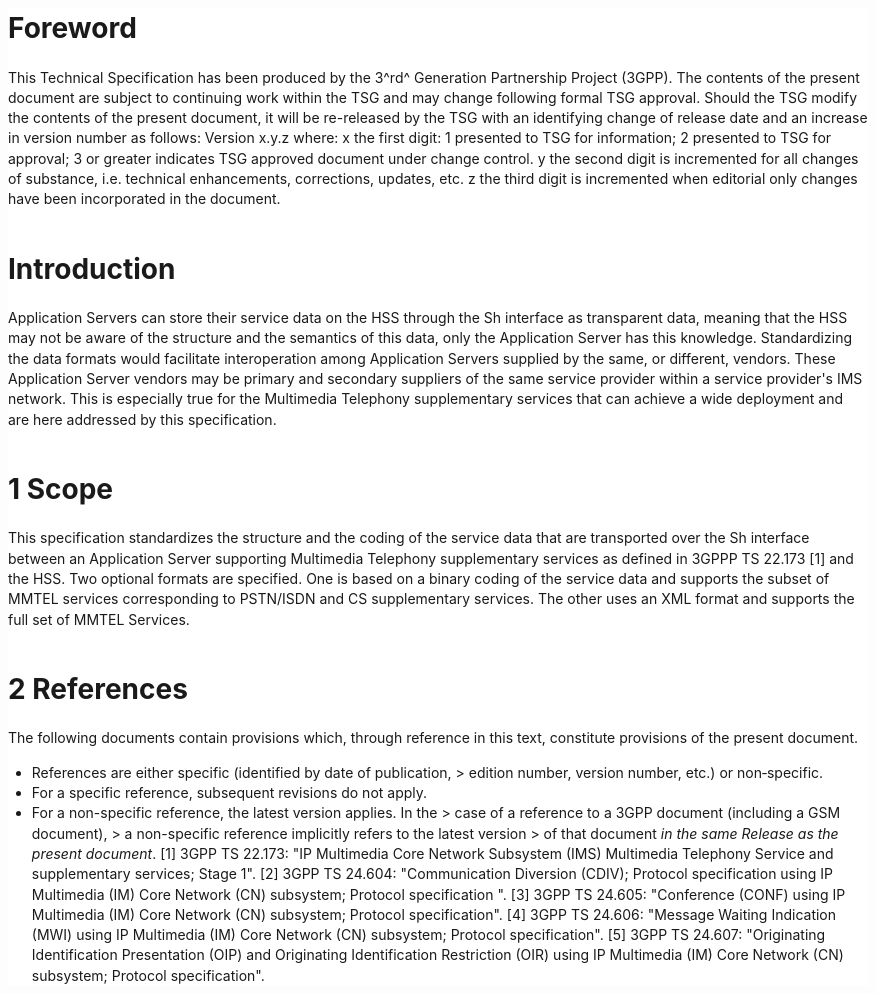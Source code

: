 # Foreword
This Technical Specification has been produced by the 3^rd^ Generation
Partnership Project (3GPP).
The contents of the present document are subject to continuing work within the
TSG and may change following formal TSG approval. Should the TSG modify the
contents of the present document, it will be re-released by the TSG with an
identifying change of release date and an increase in version number as
follows:
Version x.y.z
where:
x the first digit:
1 presented to TSG for information;
2 presented to TSG for approval;
3 or greater indicates TSG approved document under change control.
y the second digit is incremented for all changes of substance, i.e. technical
enhancements, corrections, updates, etc.
z the third digit is incremented when editorial only changes have been
incorporated in the document.
# Introduction
Application Servers can store their service data on the HSS through the Sh
interface as transparent data, meaning that the HSS may not be aware of the
structure and the semantics of this data, only the Application Server has this
knowledge. Standardizing the data formats would facilitate interoperation
among Application Servers supplied by the same, or different, vendors. These
Application Server vendors may be primary and secondary suppliers of the same
service provider within a service provider's IMS network. This is especially
true for the Multimedia Telephony supplementary services that can achieve a
wide deployment and are here addressed by this specification.
# 1 Scope
This specification standardizes the structure and the coding of the service
data that are transported over the Sh interface between an Application Server
supporting Multimedia Telephony supplementary services as defined in 3GPPP TS
22.173 [1] and the HSS. Two optional formats are specified. One is based on a
binary coding of the service data and supports the subset of MMTEL services
corresponding to PSTN/ISDN and CS supplementary services. The other uses an
XML format and supports the full set of MMTEL Services.
# 2 References
The following documents contain provisions which, through reference in this
text, constitute provisions of the present document.
  * References are either specific (identified by date of publication, > edition number, version number, etc.) or non‑specific.
  * For a specific reference, subsequent revisions do not apply.
  * For a non-specific reference, the latest version applies. In the > case of a reference to a 3GPP document (including a GSM document), > a non-specific reference implicitly refers to the latest version > of that document _in the same Release as the present document_.
[1] 3GPP TS 22.173: \"IP Multimedia Core Network Subsystem (IMS) Multimedia
Telephony Service and supplementary services; Stage 1\".
[2] 3GPP TS 24.604: \"Communication Diversion (CDIV); Protocol specification
using IP Multimedia (IM) Core Network (CN) subsystem; Protocol specification
\".
[3] 3GPP TS 24.605: \"Conference (CONF) using IP Multimedia (IM) Core Network
(CN) subsystem; Protocol specification\".
[4] 3GPP TS 24.606: \"Message Waiting Indication (MWI) using IP Multimedia
(IM) Core Network (CN) subsystem; Protocol specification\".
[5] 3GPP TS 24.607: \"Originating Identification Presentation (OIP) and
Originating Identification Restriction (OIR) using IP Multimedia (IM) Core
Network (CN) subsystem; Protocol specification\".
